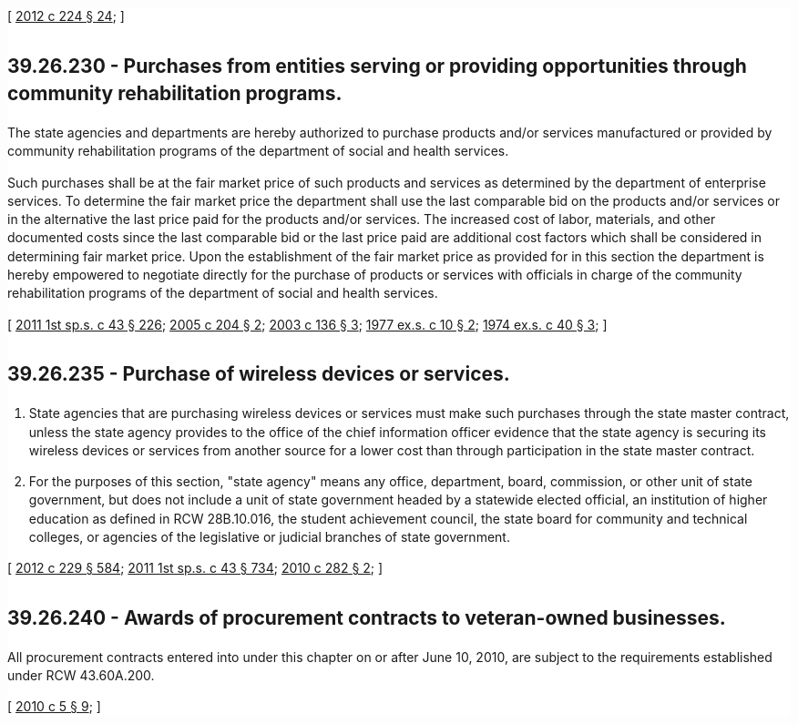 \[ [2012 c 224 § 24](http://lawfilesext.leg.wa.gov/biennium/2011-12/Pdf/Bills/Session%20Laws/House/2452-S2.SL.pdf?cite=2012%20c%20224%20§%2024); \]

## 39.26.230 - Purchases from entities serving or providing opportunities through community rehabilitation programs.
The state agencies and departments are hereby authorized to purchase products and/or services manufactured or provided by community rehabilitation programs of the department of social and health services.

Such purchases shall be at the fair market price of such products and services as determined by the department of enterprise services. To determine the fair market price the department shall use the last comparable bid on the products and/or services or in the alternative the last price paid for the products and/or services. The increased cost of labor, materials, and other documented costs since the last comparable bid or the last price paid are additional cost factors which shall be considered in determining fair market price. Upon the establishment of the fair market price as provided for in this section the department is hereby empowered to negotiate directly for the purchase of products or services with officials in charge of the community rehabilitation programs of the department of social and health services.

\[ [2011 1st sp.s. c 43 § 226](http://lawfilesext.leg.wa.gov/biennium/2011-12/Pdf/Bills/Session%20Laws/Senate/5931-S.SL.pdf?cite=2011%201st%20sp.s.%20c%2043%20§%20226); [2005 c 204 § 2](http://lawfilesext.leg.wa.gov/biennium/2005-06/Pdf/Bills/Session%20Laws/House/2271.SL.pdf?cite=2005%20c%20204%20§%202); [2003 c 136 § 3](http://lawfilesext.leg.wa.gov/biennium/2003-04/Pdf/Bills/Session%20Laws/House/1813-S.SL.pdf?cite=2003%20c%20136%20§%203); [1977 ex.s. c 10 § 2](http://leg.wa.gov/CodeReviser/documents/sessionlaw/1977ex1c10.pdf?cite=1977%20ex.s.%20c%2010%20§%202); [1974 ex.s. c 40 § 3](http://leg.wa.gov/CodeReviser/documents/sessionlaw/1974ex1c40.pdf?cite=1974%20ex.s.%20c%2040%20§%203); \]

## 39.26.235 - Purchase of wireless devices or services.
1. State agencies that are purchasing wireless devices or services must make such purchases through the state master contract, unless the state agency provides to the office of the chief information officer evidence that the state agency is securing its wireless devices or services from another source for a lower cost than through participation in the state master contract.

2. For the purposes of this section, "state agency" means any office, department, board, commission, or other unit of state government, but does not include a unit of state government headed by a statewide elected official, an institution of higher education as defined in RCW 28B.10.016, the student achievement council, the state board for community and technical colleges, or agencies of the legislative or judicial branches of state government.

\[ [2012 c 229 § 584](http://lawfilesext.leg.wa.gov/biennium/2011-12/Pdf/Bills/Session%20Laws/House/2483-S2.SL.pdf?cite=2012%20c%20229%20§%20584); [2011 1st sp.s. c 43 § 734](http://lawfilesext.leg.wa.gov/biennium/2011-12/Pdf/Bills/Session%20Laws/Senate/5931-S.SL.pdf?cite=2011%201st%20sp.s.%20c%2043%20§%20734); [2010 c 282 § 2](http://lawfilesext.leg.wa.gov/biennium/2009-10/Pdf/Bills/Session%20Laws/House/3178-S.SL.pdf?cite=2010%20c%20282%20§%202); \]

## 39.26.240 - Awards of procurement contracts to veteran-owned businesses.
All procurement contracts entered into under this chapter on or after June 10, 2010, are subject to the requirements established under RCW 43.60A.200.

\[ [2010 c 5 § 9](http://lawfilesext.leg.wa.gov/biennium/2009-10/Pdf/Bills/Session%20Laws/Senate/5041.SL.pdf?cite=2010%20c%205%20§%209); \]
